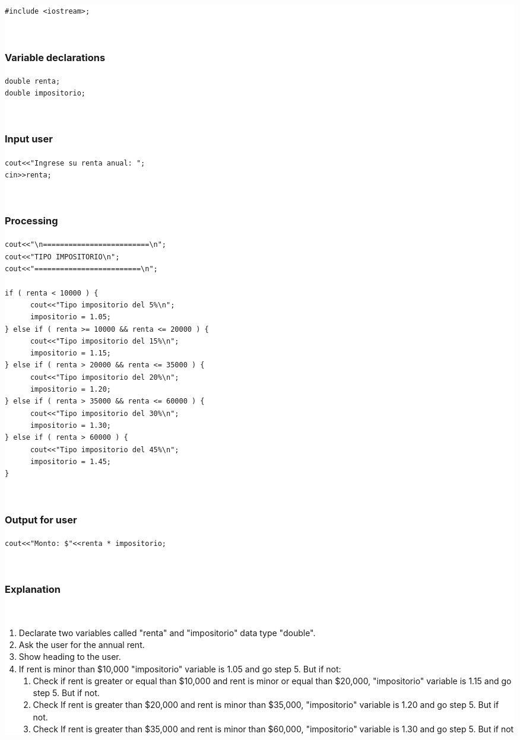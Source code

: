 ```
#include <iostream>;
```
<br>

<h3>Variable declarations</h3>

```
double renta;
double impositorio;
```
<br>

<h3>Input user</h3>

```
cout<<"Ingrese su renta anual: ";
cin>>renta;
```
<br>

<h3>Processing</h3>

```
cout<<"\n=========================\n";
cout<<"TIPO IMPOSITORIO\n";
cout<<"=========================\n";

if ( renta < 10000 ) {
      cout<<"Tipo impositorio del 5%\n";
      impositorio = 1.05;
} else if ( renta >= 10000 && renta <= 20000 ) {
      cout<<"Tipo impositorio del 15%\n";
      impositorio = 1.15;
} else if ( renta > 20000 && renta <= 35000 ) {
      cout<<"Tipo impositorio del 20%\n";
      impositorio = 1.20;
} else if ( renta > 35000 && renta <= 60000 ) {
      cout<<"Tipo impositorio del 30%\n";
      impositorio = 1.30;
} else if ( renta > 60000 ) {
      cout<<"Tipo impositorio del 45%\n";
      impositorio = 1.45;
}
```
<br>

<h3>Output for user</h3>

```
cout<<"Monto: $"<<renta * impositorio;
```
<br>

<h3>Explanation</h3>
<br>

<ol>
<li>Declarate two variables called "renta" and "impositorio" data type "double".</li>
<li>Ask the user for the annual rent.</li>
<li>Show heading to the user.</li>
<li>If rent is minor than $10,000 "impositorio" variable is 1.05 and go step 5. But if not: 
      <ol>
            <li>Check if rent is greater or equal than $10,000 and rent is minor or equal than $20,000, "impositorio" variable is 1.15 and go step 5. But if not.</li>
            <li>Check If rent is greater than $20,000 and rent is minor than $35,000, "impositorio" variable is 1.20 and go step 5. But if not.</li>
            <li>Check If rent is greater than $35,000 and rent is minor than $60,000, "impositorio" variable is 1.30 and go step 5. But if not</li>